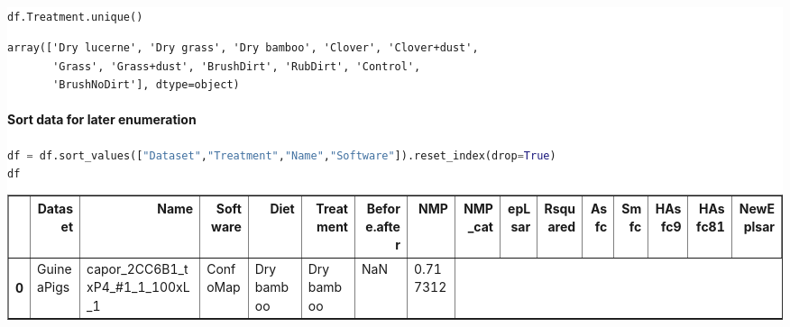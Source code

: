 


```python
df.Treatment.unique()
```




    array(['Dry lucerne', 'Dry grass', 'Dry bamboo', 'Clover', 'Clover+dust',
           'Grass', 'Grass+dust', 'BrushDirt', 'RubDirt', 'Control',
           'BrushNoDirt'], dtype=object)



#### Sort data for later enumeration


```python
df = df.sort_values(["Dataset","Treatment","Name","Software"]).reset_index(drop=True)
df
```




<div>
<style scoped>
    .dataframe tbody tr th:only-of-type {
        vertical-align: middle;
    }

    .dataframe tbody tr th {
        vertical-align: top;
    }

    .dataframe thead th {
        text-align: right;
    }
</style>
<table border="1" class="dataframe">
  <thead>
    <tr style="text-align: right;">
      <th></th>
      <th>Dataset</th>
      <th>Name</th>
      <th>Software</th>
      <th>Diet</th>
      <th>Treatment</th>
      <th>Before.after</th>
      <th>NMP</th>
      <th>NMP_cat</th>
      <th>epLsar</th>
      <th>Rsquared</th>
      <th>Asfc</th>
      <th>Smfc</th>
      <th>HAsfc9</th>
      <th>HAsfc81</th>
      <th>NewEplsar</th>
    </tr>
  </thead>
  <tbody>
    <tr>
      <th>0</th>
      <td>GuineaPigs</td>
      <td>capor_2CC6B1_txP4_#1_1_100xL_1</td>
      <td>ConfoMap</td>
      <td>Dry bamboo</td>
      <td>Dry bamboo</td>
      <td>NaN</td>
      <td>0.717312</td>